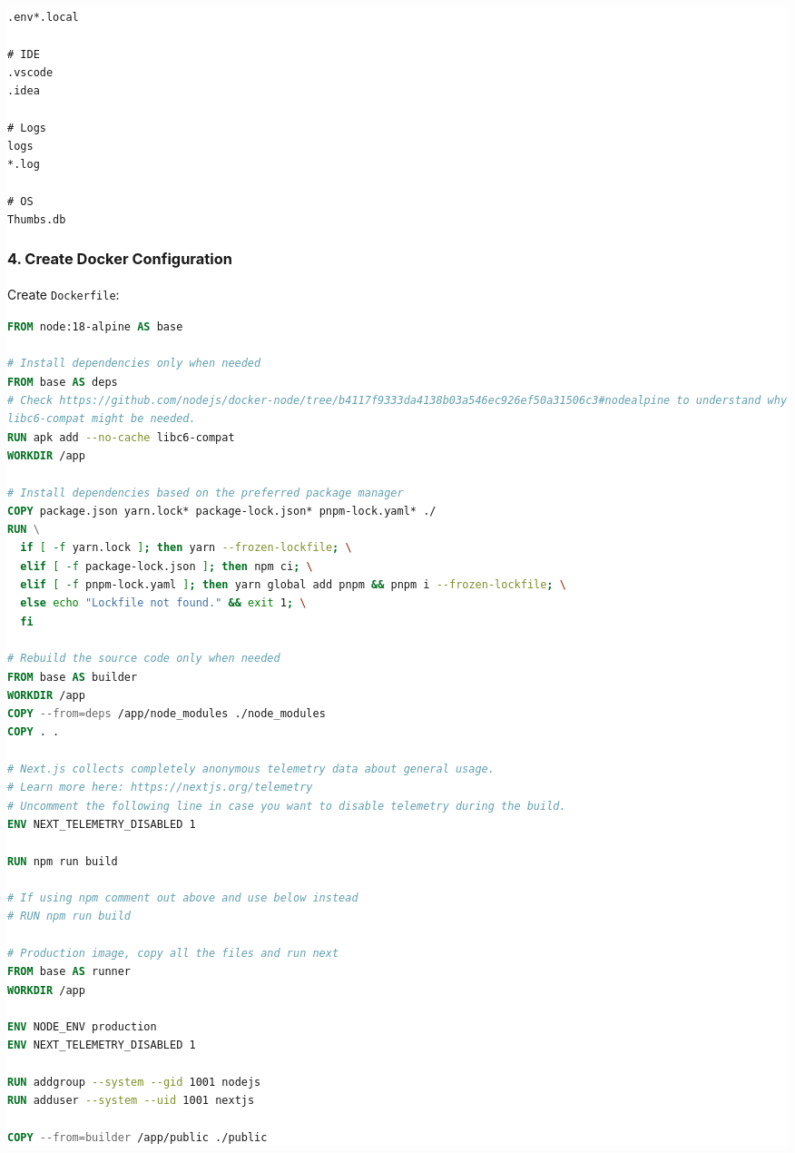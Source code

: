 ```
.env*.local

# IDE
.vscode
.idea

# Logs
logs
*.log

# OS
Thumbs.db
```

### 4. Create Docker Configuration

Create `Dockerfile`:

```dockerfile
FROM node:18-alpine AS base

# Install dependencies only when needed
FROM base AS deps
# Check https://github.com/nodejs/docker-node/tree/b4117f9333da4138b03a546ec926ef50a31506c3#nodealpine to understand why libc6-compat might be needed.
RUN apk add --no-cache libc6-compat
WORKDIR /app

# Install dependencies based on the preferred package manager
COPY package.json yarn.lock* package-lock.json* pnpm-lock.yaml* ./
RUN \
  if [ -f yarn.lock ]; then yarn --frozen-lockfile; \
  elif [ -f package-lock.json ]; then npm ci; \
  elif [ -f pnpm-lock.yaml ]; then yarn global add pnpm && pnpm i --frozen-lockfile; \
  else echo "Lockfile not found." && exit 1; \
  fi

# Rebuild the source code only when needed
FROM base AS builder
WORKDIR /app
COPY --from=deps /app/node_modules ./node_modules
COPY . .

# Next.js collects completely anonymous telemetry data about general usage.
# Learn more here: https://nextjs.org/telemetry
# Uncomment the following line in case you want to disable telemetry during the build.
ENV NEXT_TELEMETRY_DISABLED 1

RUN npm run build

# If using npm comment out above and use below instead
# RUN npm run build

# Production image, copy all the files and run next
FROM base AS runner
WORKDIR /app

ENV NODE_ENV production
ENV NEXT_TELEMETRY_DISABLED 1

RUN addgroup --system --gid 1001 nodejs
RUN adduser --system --uid 1001 nextjs

COPY --from=builder /app/public ./public
```